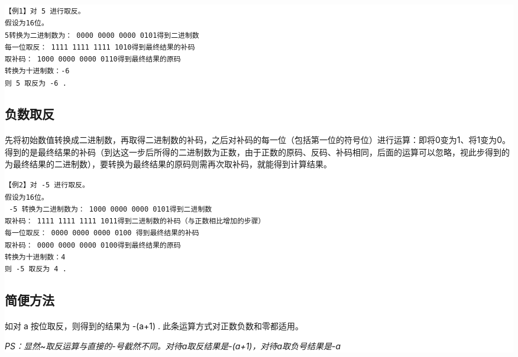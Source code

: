    【例1】对 5 进行取反。
    假设为16位。
    5转换为二进制数为： 0000 0000 0000 0101得到二进制数
    每一位取反： 1111 1111 1111 1010得到最终结果的补码
    取补码： 1000 0000 0000 0110得到最终结果的原码
    转换为十进制数：-6
    则 5 取反为 -6 .



## 负数取反
先将初始数值转换成二进制数，再取得二进制数的补码，之后对补码的每一位（包括第一位的符号位）进行运算：即将0变为1、将1变为0。得到的是最终结果的补码（到达这一步后所得的二进制数为正数，由于正数的原码、反码、补码相同，后面的运算可以忽略，视此步得到的为最终结果的二进制数），要转换为最终结果的原码则需再次取补码，就能得到计算结果。

    【例2】对 -5 进行取反。
    假设为16位。
     -5 转换为二进制数为： 1000 0000 0000 0101得到二进制数
    取补码： 1111 1111 1111 1011得到二进制数的补码（与正数相比增加的步骤）
    每一位取反： 0000 0000 0000 0100 得到最终结果的补码
    取补码： 0000 0000 0000 0100得到最终结果的原码
    转换为十进制数：4
    则 -5 取反为 4 .


## 简便方法
如对 a 按位取反，则得到的结果为 -(a+1) .
此条运算方式对正数负数和零都适用。

*PS：显然~取反运算与直接的-号截然不同。对待a取反结果是-(a+1)，对待a取负号结果是-a*